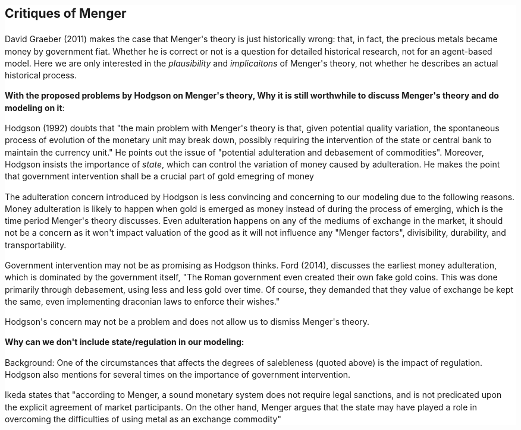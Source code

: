 ## Critiques of Menger

David Graeber (2011) makes the case that Menger's theory is just historically wrong:
that, in fact, the precious metals became money by government fiat.
Whether he is correct or not is a question for detailed historical research,
not for an agent-based model. Here we are only interested in the *plausibility*
and *implicaitons* of Menger's theory, not whether he describes an actual
historical process.


**With the proposed problems by Hodgson on Menger's theory, Why it is still worthwhile to discuss Menger's theory and do modeling on it**:

Hodgson (1992) doubts that "the main problem with Menger's theory is that, given
potential quality variation, the spontaneous process of evolution of the monetary unit may break
down, possibly requiring the intervention of the state or central bank to
maintain the currency unit." He points out the issue of "potential adulteration and debasement of
commodities".
Moreover, Hodgson insists the importance of *state*, which can control the variation of money caused
by adulteration. He makes the point that government intervention shall be a crucial part of gold 
emegring of money
 
The adulteration concern introduced by Hodgson is less convincing and concerning to our modeling
due to the following reasons. Money adulteration is likely to happen when gold is emerged as
money instead of during the process of emerging, which is the time period Menger's theory discusses.
Even adulteration happens on any of the mediums of exchange in the market, it should not be a concern
as it won't impact valuation of the good as it will not influence any "Menger factors", divisibility,
durability, and transportability.
 
Government intervention may not be as promising as Hodgson thinks. Ford (2014), discusses the earliest money adulteration, which is dominated by the government itself, "The Roman government even
created their own fake gold coins.
This was done primarily through debasement, using less and less gold over time. Of course,
they demanded that they value of exchange be kept the same, even implementing
draconian laws to enforce their wishes."
 
Hodgson's concern may not be a problem and does not allow us to dismiss Menger's theory.

 
**Why can we don't include state/regulation in our modeling:**
 
Background: One of the circumstances that affects the degrees of salebleness (quoted above) is the impact of regulation. Hodgson also mentions for several times on the importance of government intervention.
 
Ikeda states that "according to Menger, a sound monetary system does not
require legal sanctions, and is not predicated upon the explicit agreement of
market participants.
On the other hand, Menger argues that the state may have played a role in
overcoming the difficulties of using metal as an exchange commodity"
 